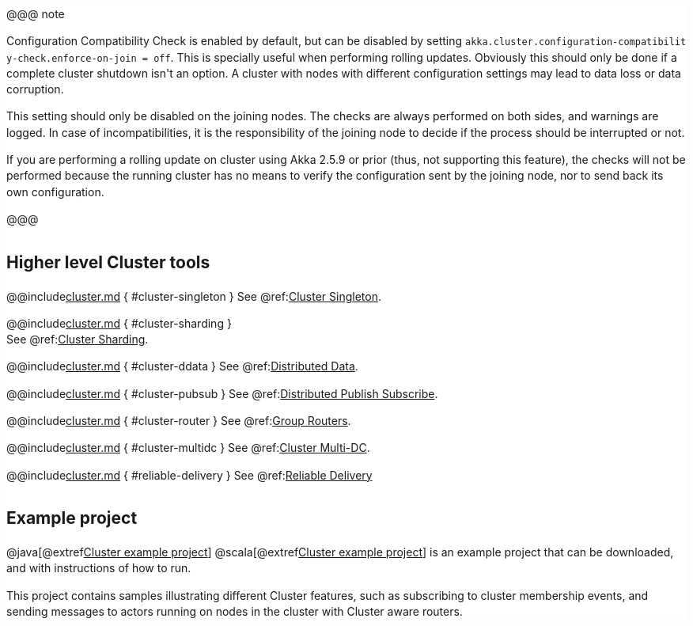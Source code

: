 @@@ note

Configuration Compatibility Check is enabled by default, but can be disabled by setting `akka.cluster.configuration-compatibility-check.enforce-on-join = off`. This is specially useful when performing rolling updates. Obviously this should only be done if a complete cluster shutdown isn't an option. A cluster with nodes with different configuration settings may lead to data loss or data corruption. 

This setting should only be disabled on the joining nodes. The checks are always performed on both sides, and warnings are logged. In case of incompatibilities, it is the responsibility of the joining node to decide if the process should be interrupted or not.  

If you are performing a rolling update on cluster using Akka 2.5.9 or prior (thus, not supporting this feature), the checks will not be performed because the running cluster has no means to verify the configuration sent by the joining node, nor to send back its own configuration.  

@@@ 

## Higher level Cluster tools

@@include[cluster.md](../includes/cluster.md) { #cluster-singleton } 
See @ref:[Cluster Singleton](cluster-singleton.md).
 
@@include[cluster.md](../includes/cluster.md) { #cluster-sharding }  
See @ref:[Cluster Sharding](cluster-sharding.md).
 
@@include[cluster.md](../includes/cluster.md) { #cluster-ddata } 
See @ref:[Distributed Data](distributed-data.md).

@@include[cluster.md](../includes/cluster.md) { #cluster-pubsub }
See @ref:[Distributed Publish Subscribe](distributed-pub-sub.md).

@@include[cluster.md](../includes/cluster.md) { #cluster-router }
See @ref:[Group Routers](routers.md#group-router). 

@@include[cluster.md](../includes/cluster.md) { #cluster-multidc }
See @ref:[Cluster Multi-DC](cluster-dc.md).

@@include[cluster.md](../includes/cluster.md) { #reliable-delivery }
See @ref:[Reliable Delivery](reliable-delivery.md)

## Example project

@java[@extref[Cluster example project](samples:akka-samples-cluster-java)]
@scala[@extref[Cluster example project](samples:akka-samples-cluster-scala)]
is an example project that can be downloaded, and with instructions of how to run.

This project contains samples illustrating different Cluster features, such as
subscribing to cluster membership events, and sending messages to actors running on nodes in the cluster
with Cluster aware routers.

